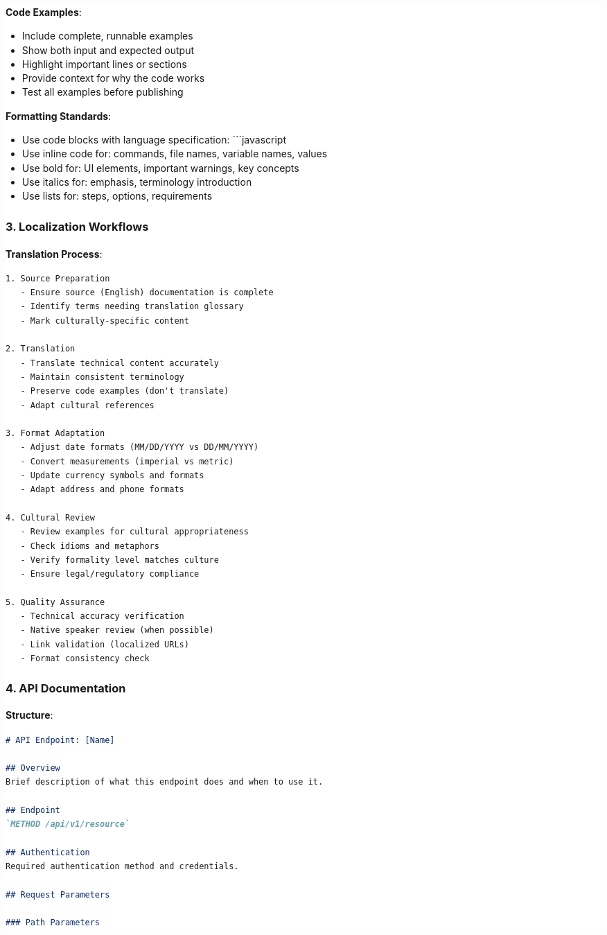 **Code Examples**:
- Include complete, runnable examples
- Show both input and expected output
- Highlight important lines or sections
- Provide context for why the code works
- Test all examples before publishing

**Formatting Standards**:
- Use code blocks with language specification: ```javascript
- Use inline code for: commands, file names, variable names, values
- Use bold for: UI elements, important warnings, key concepts
- Use italics for: emphasis, terminology introduction
- Use lists for: steps, options, requirements

### 3. Localization Workflows
**Translation Process**:
```
1. Source Preparation
   - Ensure source (English) documentation is complete
   - Identify terms needing translation glossary
   - Mark culturally-specific content

2. Translation
   - Translate technical content accurately
   - Maintain consistent terminology
   - Preserve code examples (don't translate)
   - Adapt cultural references

3. Format Adaptation
   - Adjust date formats (MM/DD/YYYY vs DD/MM/YYYY)
   - Convert measurements (imperial vs metric)
   - Update currency symbols and formats
   - Adapt address and phone formats

4. Cultural Review
   - Review examples for cultural appropriateness
   - Check idioms and metaphors
   - Verify formality level matches culture
   - Ensure legal/regulatory compliance

5. Quality Assurance
   - Technical accuracy verification
   - Native speaker review (when possible)
   - Link validation (localized URLs)
   - Format consistency check
```

### 4. API Documentation
**Structure**:
```markdown
# API Endpoint: [Name]

## Overview
Brief description of what this endpoint does and when to use it.

## Endpoint
`METHOD /api/v1/resource`

## Authentication
Required authentication method and credentials.

## Request Parameters

### Path Parameters
```

[Unreleased]: https://github.com/user/repo/compare/v1.0.0...HEAD
[1.0.0]: https://github.com/user/repo/releases/tag/v1.0.0